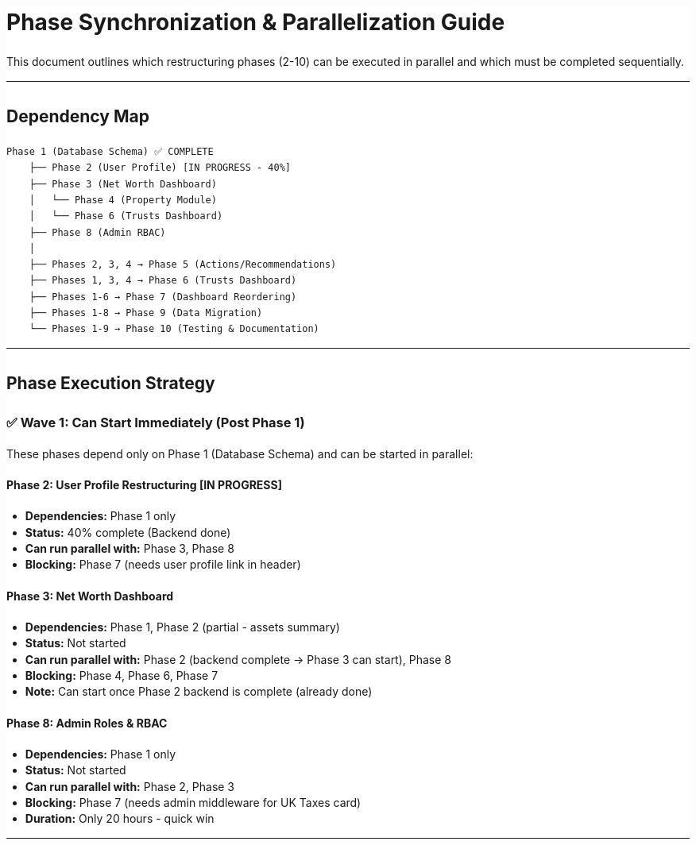 # Phase Synchronization & Parallelization Guide

This document outlines which restructuring phases (2-10) can be executed in parallel and which must be completed sequentially.

---

## Dependency Map

```
Phase 1 (Database Schema) ✅ COMPLETE
    ├── Phase 2 (User Profile) [IN PROGRESS - 40%]
    ├── Phase 3 (Net Worth Dashboard)
    │   └── Phase 4 (Property Module)
    │   └── Phase 6 (Trusts Dashboard)
    ├── Phase 8 (Admin RBAC)
    │
    ├── Phases 2, 3, 4 → Phase 5 (Actions/Recommendations)
    ├── Phases 1, 3, 4 → Phase 6 (Trusts Dashboard)
    ├── Phases 1-6 → Phase 7 (Dashboard Reordering)
    ├── Phases 1-8 → Phase 9 (Data Migration)
    └── Phases 1-9 → Phase 10 (Testing & Documentation)
```

---

## Phase Execution Strategy

### ✅ Wave 1: Can Start Immediately (Post Phase 1)

These phases depend only on Phase 1 (Database Schema) and can be started in parallel:

#### **Phase 2: User Profile Restructuring** [IN PROGRESS]
- **Dependencies:** Phase 1 only
- **Status:** 40% complete (Backend done)
- **Can run parallel with:** Phase 3, Phase 8
- **Blocking:** Phase 7 (needs user profile link in header)

#### **Phase 3: Net Worth Dashboard**
- **Dependencies:** Phase 1, Phase 2 (partial - assets summary)
- **Status:** Not started
- **Can run parallel with:** Phase 2 (backend complete → Phase 3 can start), Phase 8
- **Blocking:** Phase 4, Phase 6, Phase 7
- **Note:** Can start once Phase 2 backend is complete (already done)

#### **Phase 8: Admin Roles & RBAC**
- **Dependencies:** Phase 1 only
- **Status:** Not started
- **Can run parallel with:** Phase 2, Phase 3
- **Blocking:** Phase 7 (needs admin middleware for UK Taxes card)
- **Duration:** Only 20 hours - quick win

---